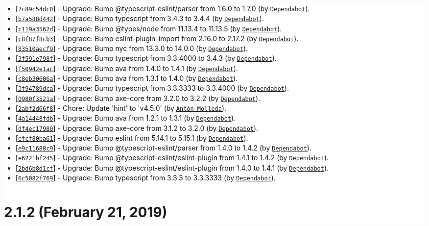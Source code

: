 * [[`7c89c54dc0`](https://github.com/webhintio/hint/commit/7c89c54dc035641db905a2d057dc2ba04af09eb1)] - Upgrade: Bump @typescript-eslint/parser from 1.6.0 to 1.7.0 (by [`Dependabot`](https://github.com/dependabot-bot)).
* [[`b7a588d442`](https://github.com/webhintio/hint/commit/b7a588d442233484c5ffdff41865761213b4121a)] - Upgrade: Bump typescript from 3.4.3 to 3.4.4 (by [`Dependabot`](https://github.com/dependabot-bot)).
* [[`c119a3562d`](https://github.com/webhintio/hint/commit/c119a3562dd487b8e48f20c99ed27d37b92288a8)] - Upgrade: Bump @types/node from 11.13.4 to 11.13.5 (by [`Dependabot`](https://github.com/dependabot-bot)).
* [[`c8f87f8cb3`](https://github.com/webhintio/hint/commit/c8f87f8cb3318ef0abf1259e7a78f920c2f6701e)] - Upgrade: Bump eslint-plugin-import from 2.16.0 to 2.17.2 (by [`Dependabot`](https://github.com/dependabot-bot)).
* [[`83510aecf9`](https://github.com/webhintio/hint/commit/83510aecf9657aadbc987ae7ad66603a1da1e8e0)] - Upgrade: Bump nyc from 13.3.0 to 14.0.0 (by [`Dependabot`](https://github.com/dependabot-bot)).
* [[`3f591e798f`](https://github.com/webhintio/hint/commit/3f591e798f352ec47bab83e53ed548318688e51a)] - Upgrade: Bump typescript from 3.3.4000 to 3.4.3 (by [`Dependabot`](https://github.com/dependabot-bot)).
* [[`f50942e1ac`](https://github.com/webhintio/hint/commit/f50942e1ac6658f9e4b333f7f3a7342ab98b48ea)] - Upgrade: Bump ava from 1.4.0 to 1.4.1 (by [`Dependabot`](https://github.com/dependabot-bot)).
* [[`c8eb30606a`](https://github.com/webhintio/hint/commit/c8eb30606a39c9175e1ec43a8d693d04ff5842d4)] - Upgrade: Bump ava from 1.3.1 to 1.4.0 (by [`Dependabot`](https://github.com/dependabot-bot)).
* [[`3f94789dca`](https://github.com/webhintio/hint/commit/3f94789dcaf69db0047858becd18e1aedf406dcd)] - Upgrade: Bump typescript from 3.3.3333 to 3.3.4000 (by [`Dependabot`](https://github.com/dependabot-bot)).
* [[`0980f3521a`](https://github.com/webhintio/hint/commit/0980f3521a6508e73c1a8fc8e49943974019605d)] - Upgrade: Bump axe-core from 3.2.0 to 3.2.2 (by [`Dependabot`](https://github.com/dependabot-bot)).
* [[`2abf2d66f8`](https://github.com/webhintio/hint/commit/2abf2d66f8ae620edab9d1dada6eb828d4531c1c)] - Chore: Update 'hint' to 'v4.5.0' (by [`Antón Molleda`](https://github.com/molant)).
* [[`4a14448fdb`](https://github.com/webhintio/hint/commit/4a14448fdbebf96599548e49e4c8bca2fc0f05f8)] - Upgrade: Bump ava from 1.2.1 to 1.3.1 (by [`Dependabot`](https://github.com/dependabot-bot)).
* [[`df4ec17980`](https://github.com/webhintio/hint/commit/df4ec17980977e716bd1934b75b900e826b50f57)] - Upgrade: Bump axe-core from 3.1.2 to 3.2.0 (by [`Dependabot`](https://github.com/dependabot-bot)).
* [[`efcf80ba61`](https://github.com/webhintio/hint/commit/efcf80ba61c23c210d634c20ae85963af473606e)] - Upgrade: Bump eslint from 5.14.1 to 5.15.1 (by [`Dependabot`](https://github.com/dependabot-bot)).
* [[`e9c11688c9`](https://github.com/webhintio/hint/commit/e9c11688c9a94d9a091e275ed847b9f5dda7ac53)] - Upgrade: Bump @typescript-eslint/parser from 1.4.0 to 1.4.2 (by [`Dependabot`](https://github.com/dependabot-bot)).
* [[`e6221bf245`](https://github.com/webhintio/hint/commit/e6221bf245848bbfa6008ec1e506ad4c097ec5c2)] - Upgrade: Bump @typescript-eslint/eslint-plugin from 1.4.1 to 1.4.2 (by [`Dependabot`](https://github.com/dependabot-bot)).
* [[`2bd6b8d1cf`](https://github.com/webhintio/hint/commit/2bd6b8d1cffec609afccc7ab0c2ca05f06d3eaab)] - Upgrade: Bump @typescript-eslint/eslint-plugin from 1.4.0 to 1.4.1 (by [`Dependabot`](https://github.com/dependabot-bot)).
* [[`6c5082f769`](https://github.com/webhintio/hint/commit/6c5082f769a3d280239d1699c185396a57edac0d)] - Upgrade: Bump typescript from 3.3.3 to 3.3.3333 (by [`Dependabot`](https://github.com/dependabot-bot)).


# 2.1.2 (February 21, 2019)
